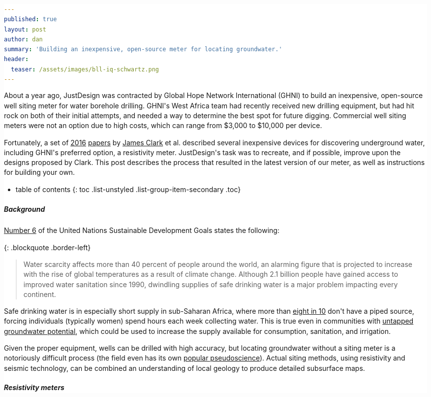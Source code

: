 ```yaml
---
published: true
layout: post
author: dan
summary: 'Building an inexpensive, open-source meter for locating groundwater.'
header:
  teaser: /assets/images/bll-iq-schwartz.png
---
```


About a year ago, JustDesign was contracted by Global Hope Network International (GHNI) to build an inexpensive, open-source well siting meter for water borehole drilling. GHNI's West Africa team had recently received new drilling equipment, but had hit rock on both of their initial attempts, and needed a way to determine the best spot for future digging. Commercial well siting meters were not an option due to high costs, which can range from $3,000 to $10,000 per device.

Fortunately, a set of [2016](http://file.scirp.org/Html/8-9401345_8137.htm) [papers](https://rwsnforum7.files.wordpress.com/2016/11/full_paper_0139_submitter_0222_clark_james.pdf) by [James Clark](https://www.wheaton.edu/academics/faculty/profile/?expert=james.clarkphd) et al. described several inexpensive devices for discovering underground water, including GHNI's preferred option, a resistivity meter. JustDesign's task was to recreate, and if possible, improve upon the designs proposed by Clark. This post describes the process that resulted in the latest version of our meter, as well as instructions for building your own.



* table of contents
{: toc .list-unstyled .list-group-item-secondary .toc}

##### Background

[Number 6](http://www.undp.org/content/undp/en/home/sustainable-development-goals/goal-6-clean-water-and-sanitation.html) of the United Nations Sustainable Development Goals states the following:

{: .blockquote .border-left}
> Water scarcity affects more than 40 percent of people around the world, an alarming figure that is projected to increase with the rise of global temperatures as a result of climate change. Although 2.1 billion people have gained access to improved water sanitation since 1990, dwindling supplies of safe drinking water is a major problem impacting every continent.

Safe drinking water is in especially short supply in sub-Saharan Africa, where more than [eight in 10](https://www.theguardian.com/global-development-professionals-network/2017/mar/17/access-to-drinking-water-world-six-infographics) don't have a piped source, forcing individuals (typically women) spend hours each week collecting water. This is true even in communities with [untapped groundwater potential](https://wle.cgiar.org/thrive/2016/04/23/groundwater-key-increasing-food-security-sub-saharan-africa), which could be used to increase the supply available for consumption, sanitation, and irrigation.

Given the proper equipment, wells can be drilled with high accuracy, but locating groundwater without a siting meter is a notoriously difficult process (the field even has its own [popular pseudoscience](https://en.wikipedia.org/wiki/Dowsing)). Actual siting methods, using resistivity and seismic technology, can be combined an understanding of local geology to produce detailed subsurface maps.

##### Resistivity meters
